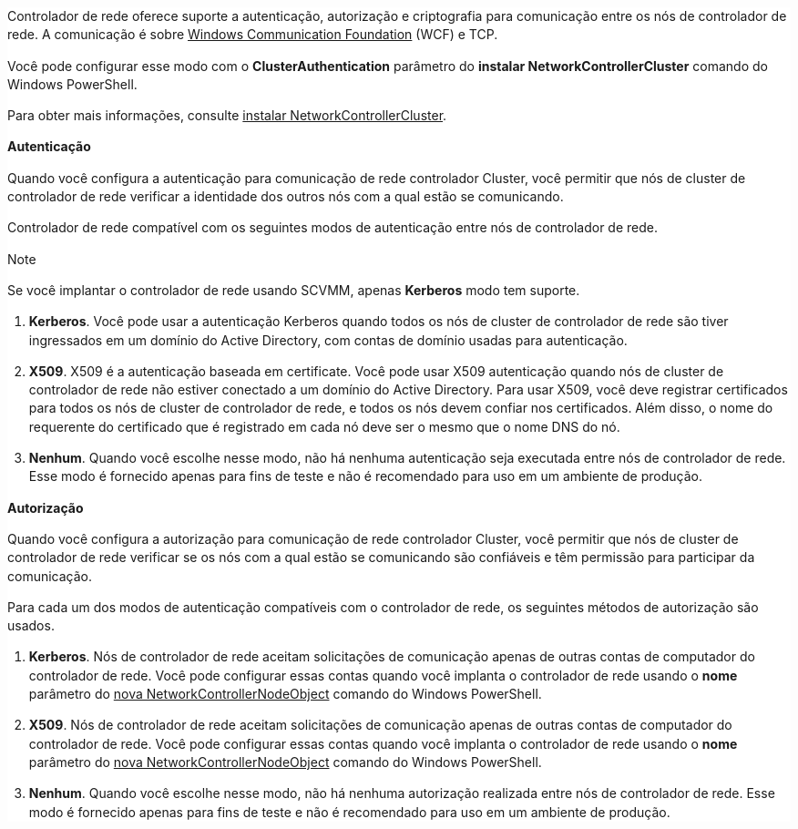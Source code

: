 Controlador de rede oferece suporte a autenticação, autorização e criptografia para comunicação entre os nós de controlador de rede. A comunicação é sobre [Windows Communication Foundation](https://msdn.microsoft.com/library/ms731082.aspx) \(WCF\) e TCP.

Você pode configurar esse modo com o **ClusterAuthentication** parâmetro do **instalar NetworkControllerCluster** comando do Windows PowerShell. 

Para obter mais informações, consulte [instalar NetworkControllerCluster](https://technet.microsoft.com/itpro/powershell/windows/network-controller/install-networkcontrollercluster).

**Autenticação**

Quando você configura a autenticação para comunicação de rede controlador Cluster, você permitir que nós de cluster de controlador de rede verificar a identidade dos outros nós com a qual estão se comunicando.

Controlador de rede compatível com os seguintes modos de autenticação entre nós de controlador de rede.

>[!NOTE]
>Se você implantar o controlador de rede usando SCVMM, apenas **Kerberos** modo tem suporte.

1. **Kerberos**. Você pode usar a autenticação Kerberos quando todos os nós de cluster de controlador de rede são tiver ingressados em um domínio do Active Directory, com contas de domínio usadas para autenticação.

2. **X509**. X509 é a autenticação baseada em certificate\. Você pode usar X509 autenticação quando nós de cluster de controlador de rede não estiver conectado a um domínio do Active Directory. Para usar X509, você deve registrar certificados para todos os nós de cluster de controlador de rede, e todos os nós devem confiar nos certificados. Além disso, o nome do requerente do certificado que é registrado em cada nó deve ser o mesmo que o nome DNS do nó.

3. **Nenhum**. Quando você escolhe nesse modo, não há nenhuma autenticação seja executada entre nós de controlador de rede. Esse modo é fornecido apenas para fins de teste e não é recomendado para uso em um ambiente de produção.

**Autorização**

Quando você configura a autorização para comunicação de rede controlador Cluster, você permitir que nós de cluster de controlador de rede verificar se os nós com a qual estão se comunicando são confiáveis e têm permissão para participar da comunicação.

Para cada um dos modos de autenticação compatíveis com o controlador de rede, os seguintes métodos de autorização são usados.

1. **Kerberos**. Nós de controlador de rede aceitam solicitações de comunicação apenas de outras contas de computador do controlador de rede. Você pode configurar essas contas quando você implanta o controlador de rede usando o **nome** parâmetro do [nova NetworkControllerNodeObject](https://technet.microsoft.com/itpro/powershell/windows/network-controller/new-networkcontrollernodeobject) comando do Windows PowerShell.

2. **X509**. Nós de controlador de rede aceitam solicitações de comunicação apenas de outras contas de computador do controlador de rede. Você pode configurar essas contas quando você implanta o controlador de rede usando o **nome** parâmetro do [nova NetworkControllerNodeObject](https://technet.microsoft.com/itpro/powershell/windows/network-controller/new-networkcontrollernodeobject) comando do Windows PowerShell.

3. **Nenhum**. Quando você escolhe nesse modo, não há nenhuma autorização realizada entre nós de controlador de rede. Esse modo é fornecido apenas para fins de teste e não é recomendado para uso em um ambiente de produção.
